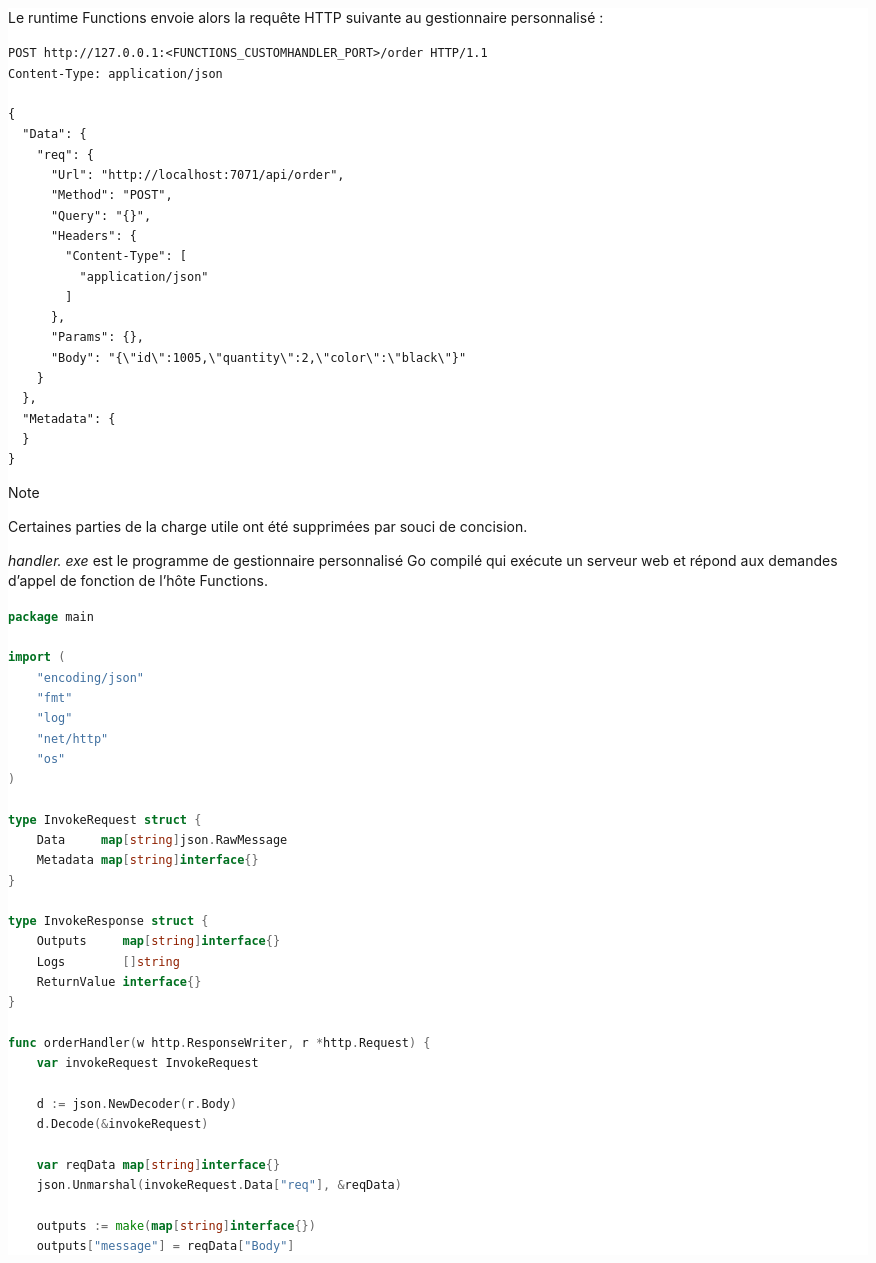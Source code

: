 Le runtime Functions envoie alors la requête HTTP suivante au gestionnaire personnalisé :

```http
POST http://127.0.0.1:<FUNCTIONS_CUSTOMHANDLER_PORT>/order HTTP/1.1
Content-Type: application/json

{
  "Data": {
    "req": {
      "Url": "http://localhost:7071/api/order",
      "Method": "POST",
      "Query": "{}",
      "Headers": {
        "Content-Type": [
          "application/json"
        ]
      },
      "Params": {},
      "Body": "{\"id\":1005,\"quantity\":2,\"color\":\"black\"}"
    }
  },
  "Metadata": {
  }
}
```

> [!NOTE]
> Certaines parties de la charge utile ont été supprimées par souci de concision.

*handler. exe* est le programme de gestionnaire personnalisé Go compilé qui exécute un serveur web et répond aux demandes d’appel de fonction de l’hôte Functions.

```go
package main

import (
    "encoding/json"
    "fmt"
    "log"
    "net/http"
    "os"
)

type InvokeRequest struct {
    Data     map[string]json.RawMessage
    Metadata map[string]interface{}
}

type InvokeResponse struct {
    Outputs     map[string]interface{}
    Logs        []string
    ReturnValue interface{}
}

func orderHandler(w http.ResponseWriter, r *http.Request) {
    var invokeRequest InvokeRequest

    d := json.NewDecoder(r.Body)
    d.Decode(&invokeRequest)

    var reqData map[string]interface{}
    json.Unmarshal(invokeRequest.Data["req"], &reqData)

    outputs := make(map[string]interface{})
    outputs["message"] = reqData["Body"]

```